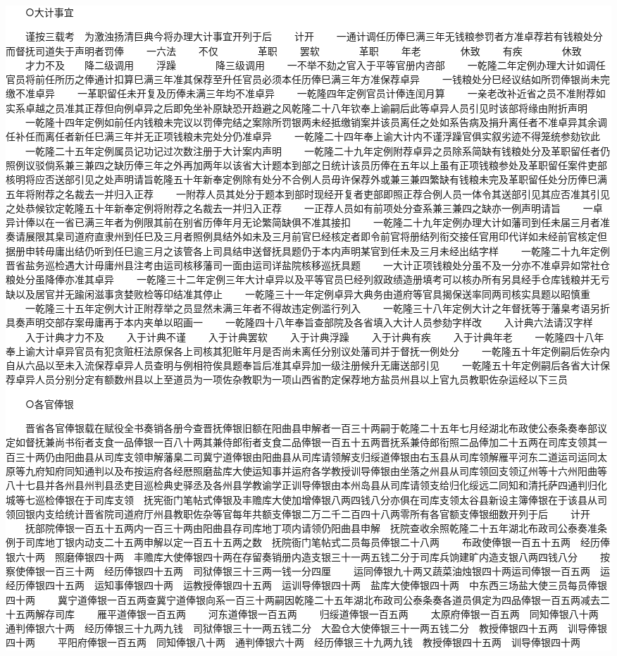 　　○大计事宜 

　　谨按三载考　为激浊扬清巨典今将办理大计事宜开列于后 
　　计开 
　　一通计调任历俸巳满三年无钱粮参罚者方准卓荐若有钱粮处分而督抚司道失于声明者罚俸 
　　一六法 
　　不仅　　　　革职 
　　罢软　　　　革职 
　　年老　　　　休致 
　　有疾　　　　休致 
　　才力不及　　降二级调用 
　　浮躁　　　　降三级调用 
　　一不举不劾之官入于平等官册内咨部 
　　一乾隆二年定例办理大计如调任官员将前任所历之俸通计扣算巳满三年准其保荐至升任官员必须本任历俸巳满三年方准保荐卓异 
　　一钱粮处分巳经议结如所罚俸银尚未完缴不准卓异 
　　一革职留任未开复及历俸未满三年均不准卓异 
　　一乾隆四年定例官员计俸连闰月算 
　　一亲老改补近省之员不准附荐如实系卓越之员准其正荐但向例卓异之后即免坐补原缺恐开趋避之风乾隆二十八年钦奉上谕嗣后此等卓异人员引见时该部将缘由附折声明 
　　一乾隆十四年定例如前任内钱粮未完议以罚俸完结之案除所罚银两未经抵缴销案并该员离任之处如系告病及捐升离任者不准卓异其余调任补任而离任者新任巳满三年并无正项钱粮未完处分仍准卓异 
　　一乾隆二十四年奉上谕大计内不谨浮躁官俱实叙劣迹不得笼统参劾钦此 
　　一乾隆二十五年定例属员记功记过次数注册于大计案内声明 
　　一乾隆二十九年定例附荐卓异之员除系简缺有钱粮处分及革职留任者仍照例议驳倘系兼三兼四之缺历俸三年之外再加两年以该省大计题本到部之日统计该员历俸在五年以上虽有正项钱粮参处及革职留任案件吏部核明将应否送部引见之处声明请旨乾隆五十年新奉定例除有处分不合例人员毋许保荐外或兼三兼四繁缺有钱粮未完及革职留任处分历俸巳满五年将附荐之名裁去一并归入正荐 
　　一附荐人员其处分于题本到部时现经开复者吏部即照正荐合例人员一体令其送部引见其应否准其引见之处恭候钦定乾隆五十年新奉定例将附荐之名裁去一并归入正荐 
　　一正荐人员如有前项处分查系兼三兼四之缺亦一例声明请旨 
　　一卓异计俸以在一省已满三年者为例限其前在别省历俸年月无论繁简缺俱不准其接扣 
　　一乾隆二十九年定例办理大计如藩司到任未届三月者准奏请展限其臬司道府直隶州到任巳及三月者照例具结外如未及三月前官巳经核定者即令前官将册结列衔交接任官用印代详如未经前官核定但据册申转毋庸出结仍听到任巳逾三月之该管各上司具结申送督抚具题仍于本内声明某官到任未及三月未经出结字样 
　　一乾隆二十九年定例晋省盐务巡检遇大计毋庸州县注考由运司核移藩司一面由运司详盐院核移巡抚具题 
　　一大计正项钱粮处分虽不及一分亦不准卓异如常社仓粮处分虽降俸亦准其卓异 
　　一乾隆三十二年定例三年大计卓异以及平等官员巳经列叙政绩造册填考可以核办所有另具经手仓库钱粮并无亏缺以及居官并无踰闲滋事贪婪败检等印结准其停止 
　　一乾隆三十一年定例卓异大典务由道府等官具揭保送率同两司核实具题以昭慎重 
　　一乾隆三十五年定例大计正附荐举之员显然未满三年者不得故违定例滥行列入 
　　一乾隆三十八年定例大计之年督抚等于藩臬考语另折具奏声明交部存案毋庸再于本内夹单以昭画一 
　　一乾隆四十八年奉旨查部院及各省填入大计人员参劾字样改 
　　入计典六法请汉字样 
　　入于计典才力不及 
　　入于计典不谨 
　　入于计典罢软 
　　入于计典浮躁 
　　入于计典有疾 
　　入于计典年老 
　　一乾隆四十八年奉上谕大计卓异官员有犯贪赃枉法原保各上司核其犯赃年月是否尚未离任分别议处藩司并于督抚一例处分 
　　一乾隆五十年定例嗣后佐杂内自从六品以至未入流保荐卓异人员查明与例相符俟具题奉旨后准其卓异加一级注册候升无庸送部引见 
　　一乾隆五十年定例嗣后各省大计保荐卓异人员分别分定有额数州县以上至道员为一项佐杂教职为一项山西省酌定保荐地方盐员州县以上官九员教职佐杂运经以下三员 

　　○各官俸银 

　　晋省各官俸银载在赋役全书奏销各册今查晋抚俸银旧额在阳曲县申解者一百三十两嗣于乾隆二十五年七月经湖北布政使公泰条奏奉部议定如督抚兼尚书衔者支食一品俸银一百八十两其兼侍郎衔者支食二品俸银一百五十五两晋抚系兼侍郎衔照二品俸加二十五两在司库支领其一百三十两仍由阳曲县从司库支领申解藩臬二司冀宁道俸银由阳曲县从司库请领解支归绥道俸银由右玉县从司库领解雁平河东二道运司运同太原等九府知府同知通判以及布按运府各经厯照磨盐库大使运知事并运府各学教授训导俸银由坐落之州县从司库领回支领辽州等十六州阳曲等八十七县并各州县州判县丞吏目巡检典史驿丞及各州县学教谕学正训导俸银由本州岛县从司库请领支给归化绥远二同知和清托萨四通判归化城等七巡检俸银在于司库支领　抚宪衙门笔帖式俸银及丰赡库大使加增俸银八两四钱八分亦俱在司库支领太谷县新设主簿俸银在于该县从司领回银内支给统计晋省院司道府厅州县教职佐杂等官每年共额支俸银二万二千二百四十八两零所有各官额支俸银细数开列于后 
　　计开 
　　抚部院俸银一百五十五两内一百三十两由阳曲县存司库地丁项内请领仍阳曲县申解　抚院查收余照乾隆二十五年湖北布政司公泰奏准条例于司库地丁银内动支二十五两申解以定一百五十五两之数　抚院衙门笔帖式二员每员俸银二十八两 
　　布政使俸银一百五十五两　经历俸银六十两　照磨俸银四十两　丰赡库大使俸银四十两在存留奏销册内造支银三十一两五钱二分于司库兵饷建旷内造支银八两四钱八分 
　　按察使俸银一百三十两　经历俸银四十五两　司狱俸银三十三两一钱一分四厘 
　　运同俸银九十两又蔬菜油烛银四十两运司俸银一百五两　运经历俸银四十五两　运知事俸银四十两　运教授俸银四十五两　运训导俸银四十两　盐库大使俸银四十两　中东西三场盐大使三员每员俸银四十两 
　　冀宁道俸银一百五两查冀宁道俸银向系一百三十两嗣因乾隆二十五年湖北布政司公泰条奏各道员俱定为四品俸银一百五两减去二十五两解存司库 
　　雁平道俸银一百五两 
　　河东道俸银一百五两 
　　归绥道俸银一百五两 
　　太原府俸银一百五两　同知俸银八十两　通判俸银六十两　经历俸银三十九两九钱　司狱俸银三十一两五钱二分　大盈仓大使俸银三十一两五钱二分　教授俸银四十五两　训导俸银四十两 
　　平阳府俸银一百五两　同知俸银八十两　通判俸银六十两　经历俸银三十九两九钱　教授俸银四十五两　训导俸银四十两 